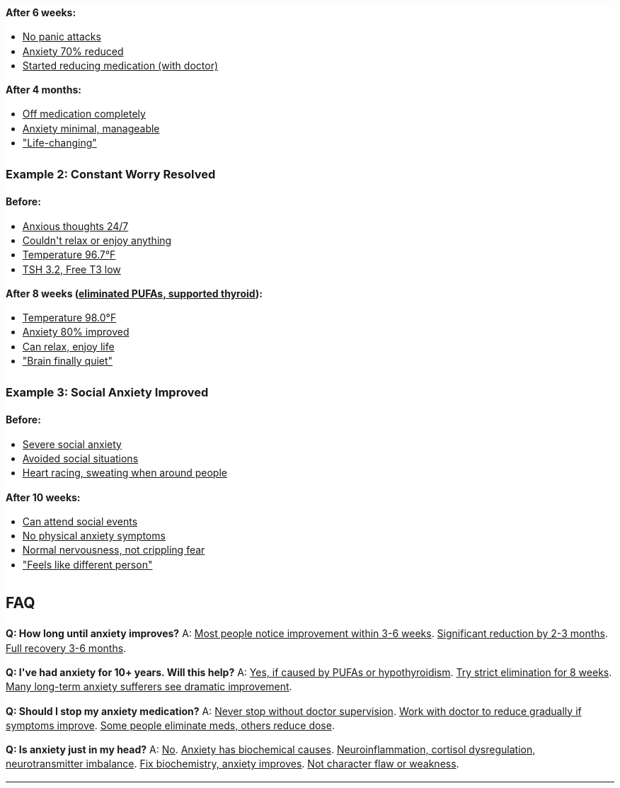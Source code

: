 **After 6 weeks:**
- [No panic attacks](/blog/success-stories-framework)
- [Anxiety 70% reduced](/blog/tracking-symptoms)
- [Started reducing medication (with doctor)](/blog/thyroid-medication)

**After 4 months:**
- [Off medication completely](/blog/success-stories-framework)
- [Anxiety minimal, manageable](/blog/tracking-symptoms)
- [\"Life-changing\"](/blog/anxiety-pufas)

### **Example 2: Constant Worry Resolved**

**Before:**
- [Anxious thoughts 24/7](/blog/brain-fog-pufas)
- [Couldn't relax or enjoy anything](/blog/cortisol-stress-metabolism)
- [Temperature 96.7°F](/blog/temperature-tracking-metabolism)
- [TSH 3.2, Free T3 low](/blog/thyroid-labs-interpretation)

**After 8 weeks ([eliminated PUFAs, supported thyroid](/blog/seed-oils-and-thyroid)):**
- [Temperature 98.0°F](/blog/temperature-tracking-metabolism)
- [Anxiety 80% improved](/blog/tracking-symptoms)
- [Can relax, enjoy life](/blog/success-stories-framework)
- [\"Brain finally quiet\"](/blog/brain-fog-pufas)

### **Example 3: Social Anxiety Improved**

**Before:**
- [Severe social anxiety](/blog/anxiety-pufas)
- [Avoided social situations](/blog/tracking-symptoms)
- [Heart racing, sweating when around people](/blog/pulse-tracking-guide)

**After 10 weeks:**
- [Can attend social events](/blog/success-stories-framework)
- [No physical anxiety symptoms](/blog/cortisol-stress-metabolism)
- [Normal nervousness, not crippling fear](/blog/tracking-symptoms)
- [\"Feels like different person\"](/blog/anxiety-pufas)

## FAQ

**Q: How long until anxiety improves?**
A: [Most people notice improvement within 3-6 weeks](/blog/tracking-symptoms). [Significant reduction by 2-3 months](/blog/success-stories-framework). [Full recovery 3-6 months](/blog/anxiety-pufas).

**Q: I've had anxiety for 10+ years. Will this help?**
A: [Yes, if caused by PUFAs or hypothyroidism](/blog/seed-oils-and-thyroid). [Try strict elimination for 8 weeks](/blog/seven-day-pufa-purge). [Many long-term anxiety sufferers see dramatic improvement](/blog/success-stories-framework).

**Q: Should I stop my anxiety medication?**
A: [Never stop without doctor supervision](/blog/thyroid-medication). [Work with doctor to reduce gradually if symptoms improve](/blog/anxiety-pufas). [Some people eliminate meds, others reduce dose](/blog/success-stories-framework).

**Q: Is anxiety just in my head?**
A: [No](/blog/brain-fog-pufas). [Anxiety has biochemical causes](/blog/pufas-inflammation). [Neuroinflammation, cortisol dysregulation, neurotransmitter imbalance](/blog/depression-metabolism). [Fix biochemistry, anxiety improves](/blog/seed-oils-and-thyroid). [Not character flaw or weakness](/blog/tracking-symptoms).

---